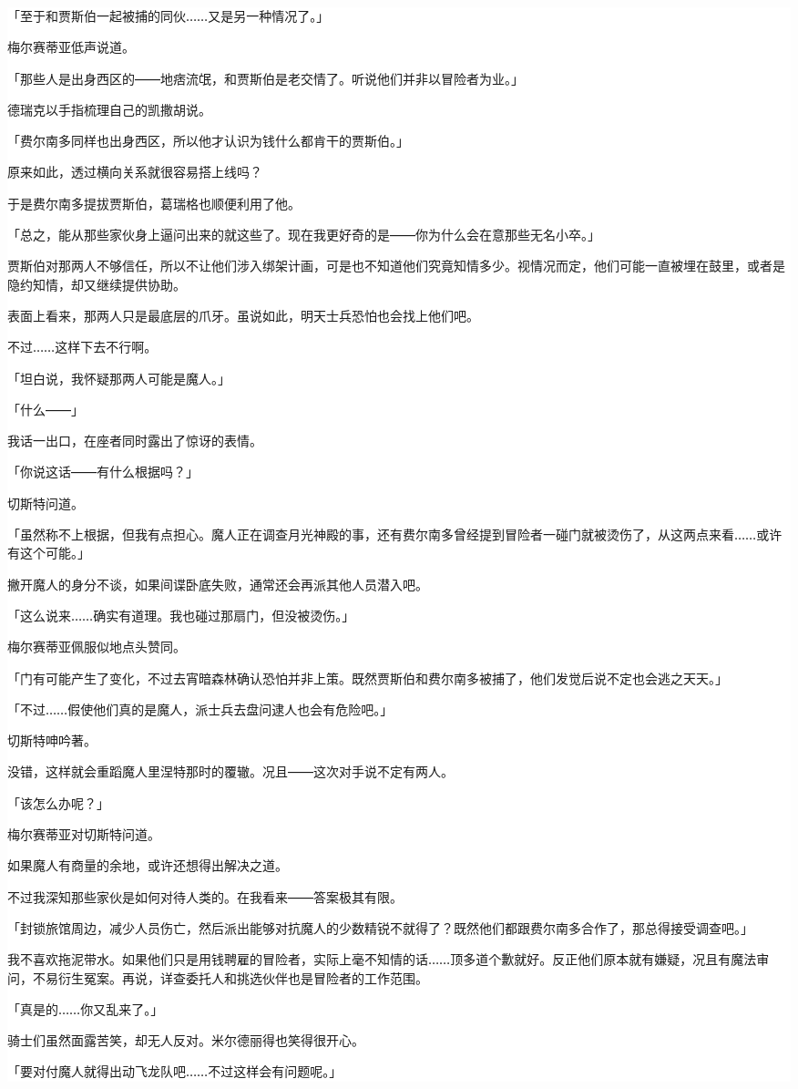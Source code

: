 「至于和贾斯伯一起被捕的同伙……又是另一种情况了。」

梅尔赛蒂亚低声说道。

「那些人是出身西区的——地痞流氓，和贾斯伯是老交情了。听说他们并非以冒险者为业。」

德瑞克以手指梳理自己的凯撒胡说。

「费尔南多同样也出身西区，所以他才认识为钱什么都肯干的贾斯伯。」

原来如此，透过横向关系就很容易搭上线吗？

于是费尔南多提拔贾斯伯，葛瑞格也顺便利用了他。

「总之，能从那些家伙身上逼问出来的就这些了。现在我更好奇的是——你为什么会在意那些无名小卒。」

贾斯伯对那两人不够信任，所以不让他们涉入绑架计画，可是也不知道他们究竟知情多少。视情况而定，他们可能一直被埋在鼓里，或者是隐约知情，却又继续提供协助。

表面上看来，那两人只是最底层的爪牙。虽说如此，明天士兵恐怕也会找上他们吧。

不过……这样下去不行啊。

「坦白说，我怀疑那两人可能是魔人。」

「什么——」

我话一出口，在座者同时露出了惊讶的表情。

「你说这话——有什么根据吗？」

切斯特问道。

「虽然称不上根据，但我有点担心。魔人正在调查月光神殿的事，还有费尔南多曾经提到冒险者一碰门就被烫伤了，从这两点来看……或许有这个可能。」

撇开魔人的身分不谈，如果间谍卧底失败，通常还会再派其他人员潜入吧。

「这么说来……确实有道理。我也碰过那扇门，但没被烫伤。」

梅尔赛蒂亚佩服似地点头赞同。

「门有可能产生了变化，不过去宵暗森林确认恐怕并非上策。既然贾斯伯和费尔南多被捕了，他们发觉后说不定也会逃之天天。」

「不过……假使他们真的是魔人，派士兵去盘问逮人也会有危险吧。」

切斯特呻吟著。

没错，这样就会重蹈魔人里涅特那时的覆辙。况且——这次对手说不定有两人。

「该怎么办呢？」

梅尔赛蒂亚对切斯特问道。

如果魔人有商量的余地，或许还想得出解决之道。

不过我深知那些家伙是如何对待人类的。在我看来——答案极其有限。

「封锁旅馆周边，减少人员伤亡，然后派出能够对抗魔人的少数精锐不就得了？既然他们都跟费尔南多合作了，那总得接受调查吧。」

我不喜欢拖泥带水。如果他们只是用钱聘雇的冒险者，实际上毫不知情的话……顶多道个歉就好。反正他们原本就有嫌疑，况且有魔法审问，不易衍生冤案。再说，详查委托人和挑选伙伴也是冒险者的工作范围。

「真是的……你又乱来了。」

骑士们虽然面露苦笑，却无人反对。米尔德丽得也笑得很开心。

「要对付魔人就得出动飞龙队吧……不过这样会有问题呢。」
